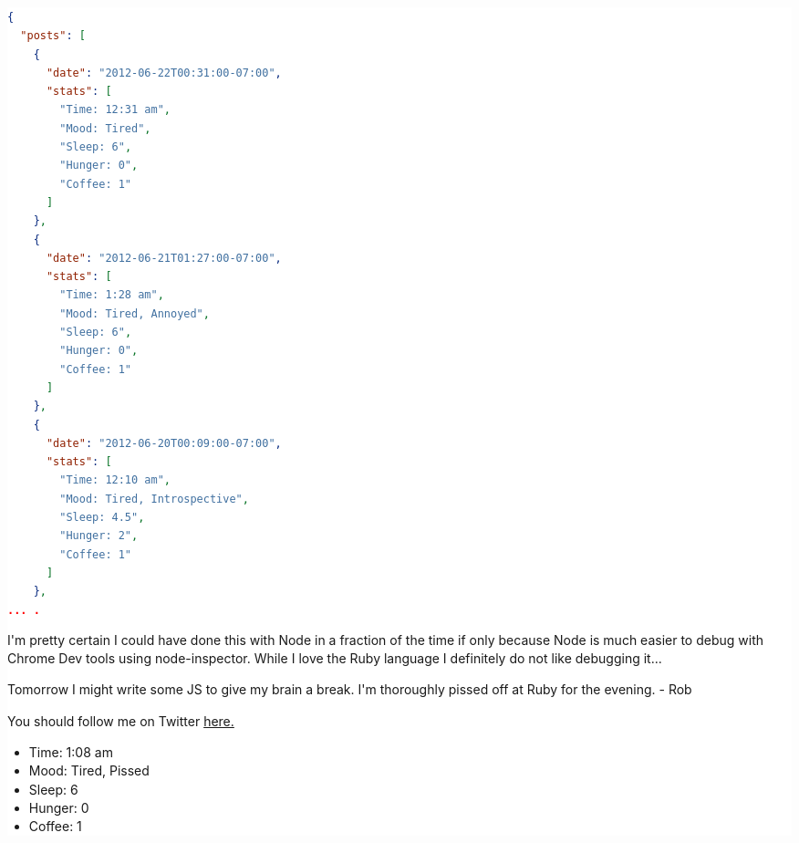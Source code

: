 ``` json
{
  "posts": [
    {
      "date": "2012-06-22T00:31:00-07:00",
      "stats": [
        "Time: 12:31 am",
        "Mood: Tired",
        "Sleep: 6",
        "Hunger: 0",
        "Coffee: 1"
      ]
    },
    {
      "date": "2012-06-21T01:27:00-07:00",
      "stats": [
        "Time: 1:28 am",
        "Mood: Tired, Annoyed",
        "Sleep: 6",
        "Hunger: 0",
        "Coffee: 1"
      ]
    },
    {
      "date": "2012-06-20T00:09:00-07:00",
      "stats": [
        "Time: 12:10 am",
        "Mood: Tired, Introspective",
        "Sleep: 4.5",
        "Hunger: 2",
        "Coffee: 1"
      ]
    },
... .
```
I'm pretty certain I could have done this with Node in a fraction of the time if only because Node is much easier to debug with Chrome Dev tools using node-inspector. While I love the Ruby language I definitely do not like debugging it...

Tomorrow I might write some JS to give my brain a break. I'm thoroughly pissed off at Ruby for the evening. - Rob

You should follow me on Twitter [here.](http://twitter.com/rob_dodson)

- Time: 1:08 am
- Mood: Tired, Pissed
- Sleep: 6
- Hunger: 0
- Coffee: 1